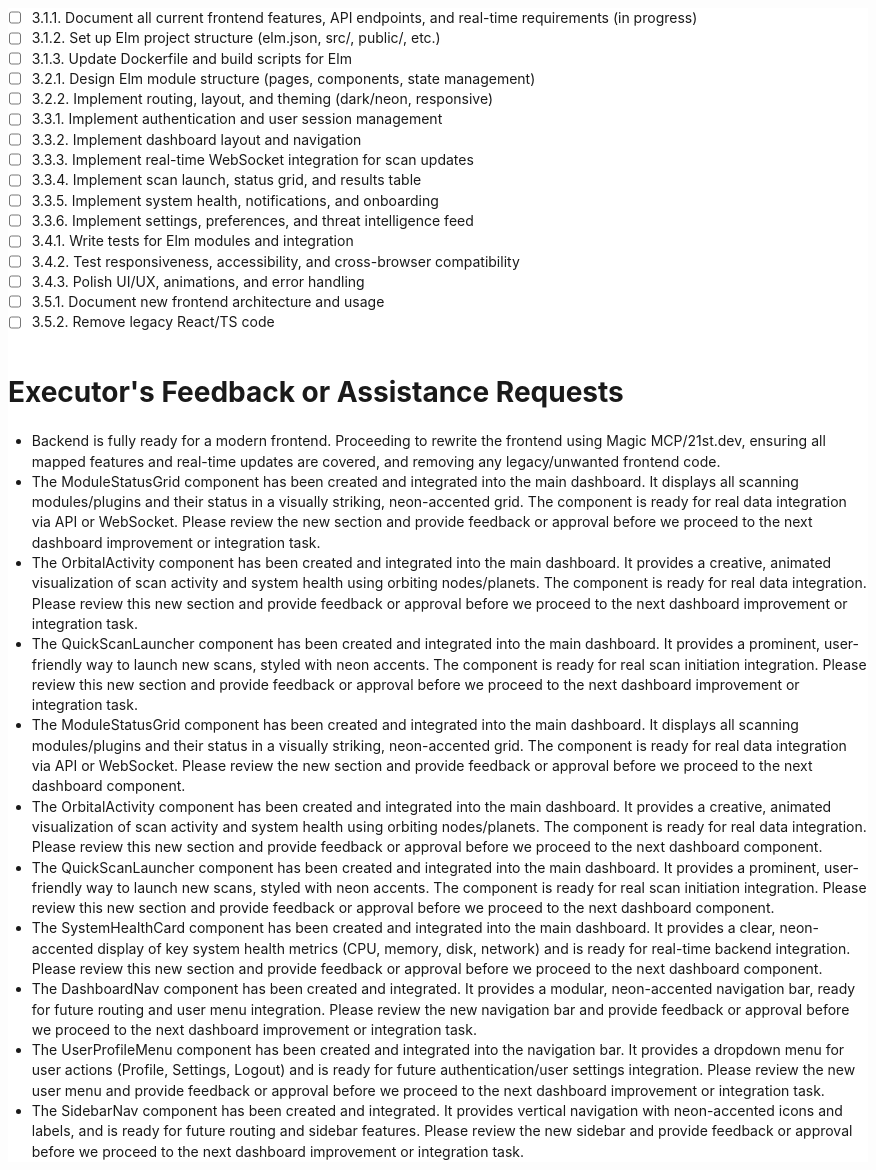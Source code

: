   - [ ] 3.1.1. Document all current frontend features, API endpoints, and real-time requirements (in progress)
  - [ ] 3.1.2. Set up Elm project structure (elm.json, src/, public/, etc.)
  - [ ] 3.1.3. Update Dockerfile and build scripts for Elm
  - [ ] 3.2.1. Design Elm module structure (pages, components, state management)
  - [ ] 3.2.2. Implement routing, layout, and theming (dark/neon, responsive)
  - [ ] 3.3.1. Implement authentication and user session management
  - [ ] 3.3.2. Implement dashboard layout and navigation
  - [ ] 3.3.3. Implement real-time WebSocket integration for scan updates
  - [ ] 3.3.4. Implement scan launch, status grid, and results table
  - [ ] 3.3.5. Implement system health, notifications, and onboarding
  - [ ] 3.3.6. Implement settings, preferences, and threat intelligence feed
  - [ ] 3.4.1. Write tests for Elm modules and integration
  - [ ] 3.4.2. Test responsiveness, accessibility, and cross-browser compatibility
  - [ ] 3.4.3. Polish UI/UX, animations, and error handling
  - [ ] 3.5.1. Document new frontend architecture and usage
  - [ ] 3.5.2. Remove legacy React/TS code

# Executor's Feedback or Assistance Requests

- Backend is fully ready for a modern frontend. Proceeding to rewrite the frontend using Magic MCP/21st.dev, ensuring all mapped features and real-time updates are covered, and removing any legacy/unwanted frontend code.
- The ModuleStatusGrid component has been created and integrated into the main dashboard. It displays all scanning modules/plugins and their status in a visually striking, neon-accented grid. The component is ready for real data integration via API or WebSocket. Please review the new section and provide feedback or approval before we proceed to the next dashboard improvement or integration task.
- The OrbitalActivity component has been created and integrated into the main dashboard. It provides a creative, animated visualization of scan activity and system health using orbiting nodes/planets. The component is ready for real data integration. Please review this new section and provide feedback or approval before we proceed to the next dashboard improvement or integration task.
- The QuickScanLauncher component has been created and integrated into the main dashboard. It provides a prominent, user-friendly way to launch new scans, styled with neon accents. The component is ready for real scan initiation integration. Please review this new section and provide feedback or approval before we proceed to the next dashboard improvement or integration task.
- The ModuleStatusGrid component has been created and integrated into the main dashboard. It displays all scanning modules/plugins and their status in a visually striking, neon-accented grid. The component is ready for real data integration via API or WebSocket. Please review the new section and provide feedback or approval before we proceed to the next dashboard component.
- The OrbitalActivity component has been created and integrated into the main dashboard. It provides a creative, animated visualization of scan activity and system health using orbiting nodes/planets. The component is ready for real data integration. Please review this new section and provide feedback or approval before we proceed to the next dashboard component.
- The QuickScanLauncher component has been created and integrated into the main dashboard. It provides a prominent, user-friendly way to launch new scans, styled with neon accents. The component is ready for real scan initiation integration. Please review this new section and provide feedback or approval before we proceed to the next dashboard component.
- The SystemHealthCard component has been created and integrated into the main dashboard. It provides a clear, neon-accented display of key system health metrics (CPU, memory, disk, network) and is ready for real-time backend integration. Please review this new section and provide feedback or approval before we proceed to the next dashboard component.
- The DashboardNav component has been created and integrated. It provides a modular, neon-accented navigation bar, ready for future routing and user menu integration. Please review the new navigation bar and provide feedback or approval before we proceed to the next dashboard improvement or integration task.
- The UserProfileMenu component has been created and integrated into the navigation bar. It provides a dropdown menu for user actions (Profile, Settings, Logout) and is ready for future authentication/user settings integration. Please review the new user menu and provide feedback or approval before we proceed to the next dashboard improvement or integration task.
- The SidebarNav component has been created and integrated. It provides vertical navigation with neon-accented icons and labels, and is ready for future routing and sidebar features. Please review the new sidebar and provide feedback or approval before we proceed to the next dashboard improvement or integration task.